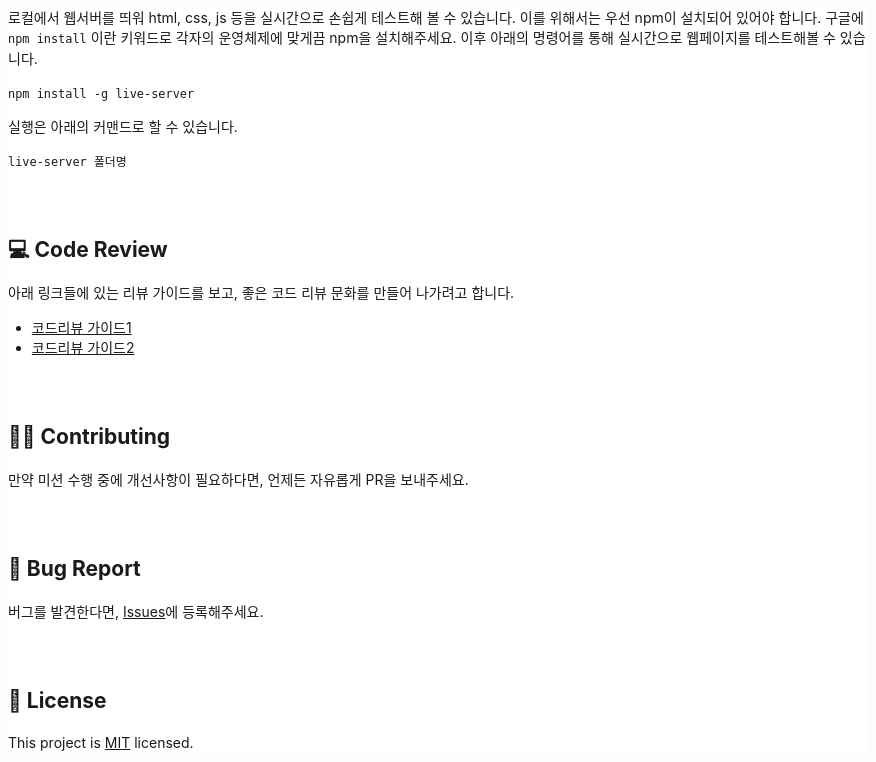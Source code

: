 로컬에서 웹서버를 띄워 html, css, js 등을 실시간으로 손쉽게 테스트해 볼 수 있습니다. 이를 위해서는 우선 npm이 설치되어 있어야 합니다. 구글에 `npm install` 이란 키워드로 각자의 운영체제에 맞게끔 npm을 설치해주세요. 이후 아래의 명령어를 통해 실시간으로 웹페이지를 테스트해볼 수 있습니다.

```
npm install -g live-server
```

실행은 아래의 커맨드로 할 수 있습니다.

```
live-server 폴더명
```

<br/>

## 💻 Code Review

아래 링크들에 있는 리뷰 가이드를 보고, 좋은 코드 리뷰 문화를 만들어 나가려고 합니다.

- [코드리뷰 가이드1](https://edykim.com/ko/post/code-review-guide/)
- [코드리뷰 가이드2](https://wiki.lucashan.space/code-review/01.intro/)

<br/>

## 👏🏼 Contributing

만약 미션 수행 중에 개선사항이 필요하다면, 언제든 자유롭게 PR을 보내주세요.

<br/>

## 🐞 Bug Report

버그를 발견한다면, [Issues](https://github.com/blackcoffee-study/moonbucks-menu/issues)에 등록해주세요.

<br/>

## 📝 License

This project is [MIT](https://github.com/blackcoffee-study/moonbucks-menu/blob/main/LICENSE) licensed.
